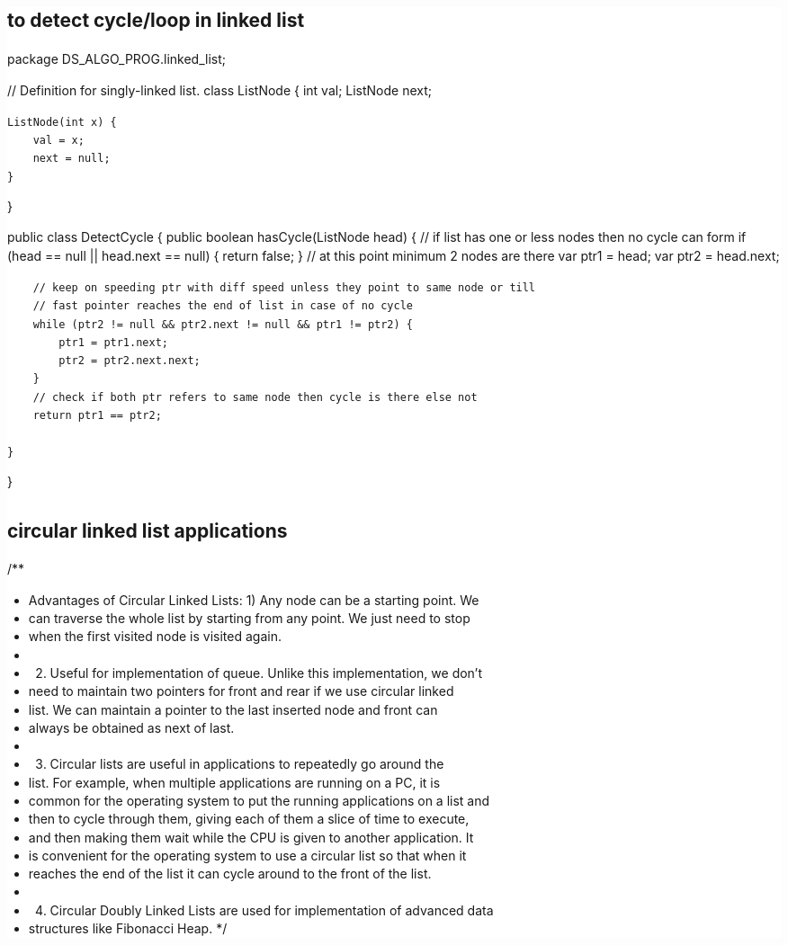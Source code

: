 ## to detect cycle/loop in linked list

package DS_ALGO_PROG.linked_list;

// Definition for singly-linked list.
class ListNode {
int val;
ListNode next;

    ListNode(int x) {
        val = x;
        next = null;
    }

}

public class DetectCycle {
public boolean hasCycle(ListNode head) {
// if list has one or less nodes then no cycle can form
if (head == null || head.next == null) {
return false;
}
// at this point minimum 2 nodes are there
var ptr1 = head;
var ptr2 = head.next;

        // keep on speeding ptr with diff speed unless they point to same node or till
        // fast pointer reaches the end of list in case of no cycle
        while (ptr2 != null && ptr2.next != null && ptr1 != ptr2) {
            ptr1 = ptr1.next;
            ptr2 = ptr2.next.next;
        }
        // check if both ptr refers to same node then cycle is there else not
        return ptr1 == ptr2;

    }

}

## circular linked list applications

/\*\*

- Advantages of Circular Linked Lists: 1) Any node can be a starting point. We
- can traverse the whole list by starting from any point. We just need to stop
- when the first visited node is visited again.
-
- 2.  Useful for implementation of queue. Unlike this implementation, we don’t
- need to maintain two pointers for front and rear if we use circular linked
- list. We can maintain a pointer to the last inserted node and front can
- always be obtained as next of last.
-
- 3.  Circular lists are useful in applications to repeatedly go around the
- list. For example, when multiple applications are running on a PC, it is
- common for the operating system to put the running applications on a list and
- then to cycle through them, giving each of them a slice of time to execute,
- and then making them wait while the CPU is given to another application. It
- is convenient for the operating system to use a circular list so that when it
- reaches the end of the list it can cycle around to the front of the list.
-
- 4.  Circular Doubly Linked Lists are used for implementation of advanced data
- structures like Fibonacci Heap.
  \*/
